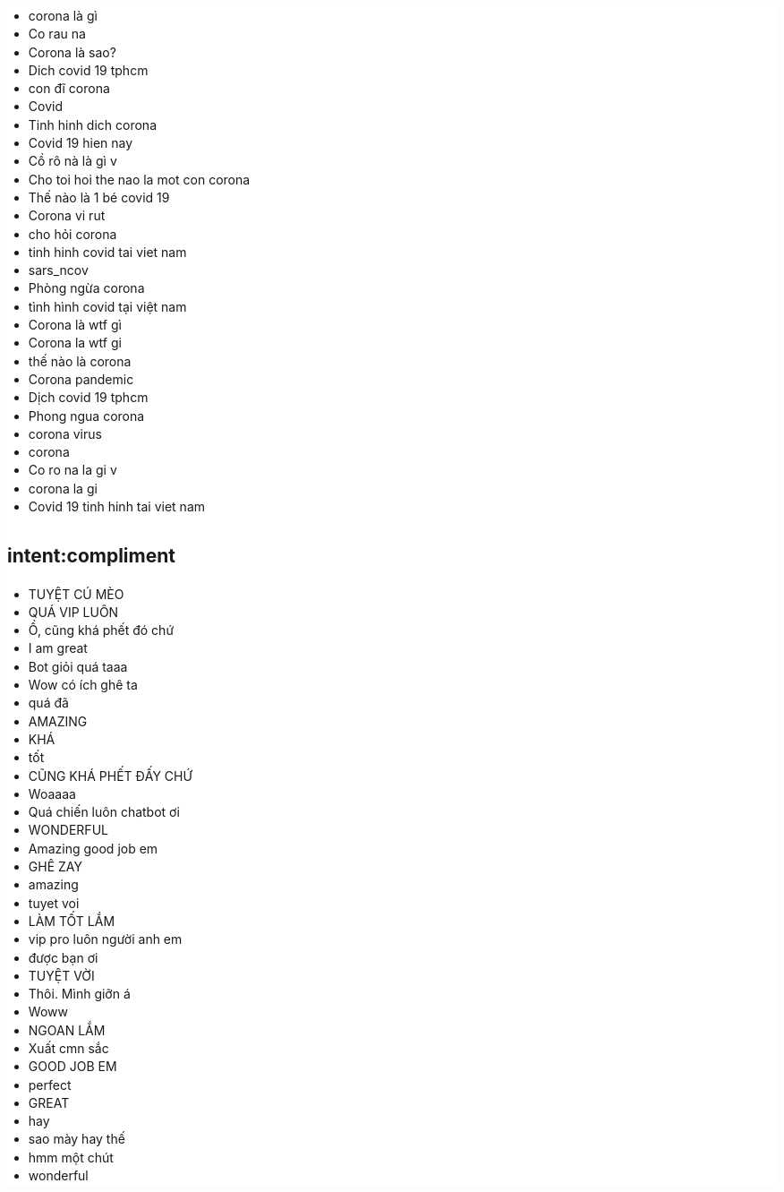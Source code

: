 - corona là gì
- Co rau na
- Corona là sao?
- Dich covid 19 tphcm
- con đĩ corona
- Covid
- Tinh hinh dich corona
- Covid 19 hien nay
- Cồ rô nà là gì v
- Cho toi hoi the nao la mot con corona
- Thế nào là 1 bé covid 19
- Corona vi rut
- cho hỏi corona
- tinh hinh covid tai viet nam
- sars_ncov
- Phòng ngừa corona
- tình hình covid tại việt nam
- Corona là wtf gì
- Corona la wtf gi
- thế nào là corona
- Corona pandemic
- Dịch covid 19 tphcm
- Phong ngua corona
- corona virus
- corona
- Co ro na la gi v
- corona la gi
- Covid 19 tinh hinh tai viet nam

## intent:compliment
- TUYỆT CÚ MÈO
- QUÁ VIP LUÔN
- Ồ, cũng khá phết đó chứ
- I am great
- Bot giỏi quá taaa
- Wow có ích ghê ta
- quá đã
- AMAZING
- KHÁ
- tốt
- CŨNG KHÁ PHẾT ĐẤY CHỨ
- Woaaaa
- Quá chiến luôn chatbot ơi
- WONDERFUL
- Amazing good job em
- GHÊ ZAY
- amazing
- tuyet voi
- LÀM TỐT LẮM
- vip pro luôn người anh em
- được bạn ơi
- TUYỆT VỜI
- Thôi. Mình giỡn á
- Woww
- NGOAN LẮM
- Xuất cmn sắc
- GOOD JOB EM
- perfect
- GREAT
- hay
- sao mày hay thế
- hmm một chút
- wonderful